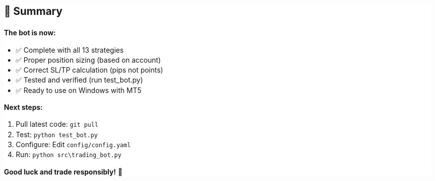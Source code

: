 
## 🎯 Summary

**The bot is now:**
- ✅ Complete with all 13 strategies
- ✅ Proper position sizing (based on account)
- ✅ Correct SL/TP calculation (pips not points)
- ✅ Tested and verified (run test_bot.py)
- ✅ Ready to use on Windows with MT5

**Next steps:**
1. Pull latest code: `git pull`
2. Test: `python test_bot.py`
3. Configure: Edit `config/config.yaml`
4. Run: `python src\trading_bot.py`

**Good luck and trade responsibly!** 🚀

